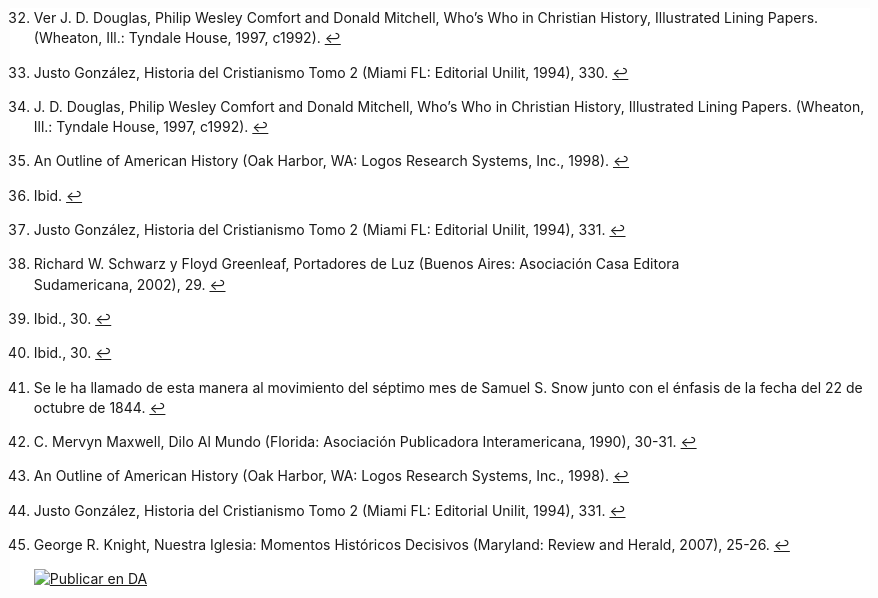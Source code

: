  
 32. Ver J. D. Douglas, Philip Wesley Comfort and Donald Mitchell, Who’s Who in Christian History, Illustrated Lining Papers. (Wheaton, Ill.: Tyndale House, 1997, c1992). [↩︎](#fnref16)

 
 34. Justo González, Historia del Cristianismo Tomo 2 (Miami FL: Editorial Unilit, 1994), 330. [↩︎](#fnref17)

 
 36. J. D. Douglas, Philip Wesley Comfort and Donald Mitchell, Who’s Who in Christian History, Illustrated Lining Papers. (Wheaton, Ill.: Tyndale House, 1997, c1992). [↩︎](#fnref18)

 
 38. An Outline of American History (Oak Harbor, WA: Logos Research Systems, Inc., 1998). [↩︎](#fnref19)

 
 40. Ibid. [↩︎](#fnref20)

 
 42. Justo González, Historia del Cristianismo Tomo 2 (Miami FL: Editorial Unilit, 1994), 331. [↩︎](#fnref21)

 
 44. Richard W. Schwarz y Floyd Greenleaf, Portadores de Luz (Buenos Aires: Asociación Casa Editora  
 Sudamericana, 2002), 29. [↩︎](#fnref22)

 
 46. Ibid., 30. [↩︎](#fnref23)

 
 48. Ibid., 30. [↩︎](#fnref24)

 
 50. Se le ha llamado de esta manera al movimiento del séptimo mes de Samuel S. Snow junto con el énfasis de la fecha del 22 de octubre de 1844. [↩︎](#fnref25)

 
 52. C. Mervyn Maxwell, Dilo Al Mundo (Florida: Asociación Publicadora Interamericana, 1990), 30-31. [↩︎](#fnref26)

 
 54. An Outline of American History (Oak Harbor, WA: Logos Research Systems, Inc., 1998). [↩︎](#fnref27)

 
 56. Justo González, Historia del Cristianismo Tomo 2 (Miami FL: Editorial Unilit, 1994), 331. [↩︎](#fnref28)

 
 58. George R. Knight, Nuestra Iglesia: Momentos Históricos Decisivos (Maryland: Review and Herald, 2007), 25-26. [↩︎](#fnref29)

 
 
     [![Publicar en DA](/content/images/2020/06/Publicar_DA.png)](/quieres-publicar-en-da/) 